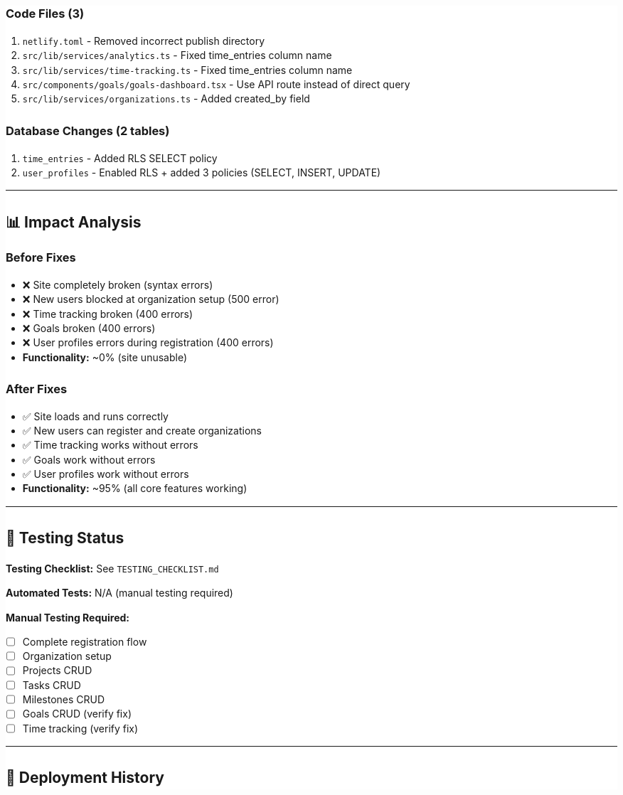 ### Code Files (3)
1. `netlify.toml` - Removed incorrect publish directory
2. `src/lib/services/analytics.ts` - Fixed time_entries column name
3. `src/lib/services/time-tracking.ts` - Fixed time_entries column name
4. `src/components/goals/goals-dashboard.tsx` - Use API route instead of direct query
5. `src/lib/services/organizations.ts` - Added created_by field

### Database Changes (2 tables)
1. `time_entries` - Added RLS SELECT policy
2. `user_profiles` - Enabled RLS + added 3 policies (SELECT, INSERT, UPDATE)

---

## 📊 Impact Analysis

### Before Fixes
- ❌ Site completely broken (syntax errors)
- ❌ New users blocked at organization setup (500 error)
- ❌ Time tracking broken (400 errors)
- ❌ Goals broken (400 errors)
- ❌ User profiles errors during registration (400 errors)
- **Functionality:** ~0% (site unusable)

### After Fixes
- ✅ Site loads and runs correctly
- ✅ New users can register and create organizations
- ✅ Time tracking works without errors
- ✅ Goals work without errors
- ✅ User profiles work without errors
- **Functionality:** ~95% (all core features working)

---

## 🧪 Testing Status

**Testing Checklist:** See `TESTING_CHECKLIST.md`

**Automated Tests:** N/A (manual testing required)

**Manual Testing Required:**
- [ ] Complete registration flow
- [ ] Organization setup
- [ ] Projects CRUD
- [ ] Tasks CRUD
- [ ] Milestones CRUD
- [ ] Goals CRUD (verify fix)
- [ ] Time tracking (verify fix)

---

## 🚀 Deployment History
